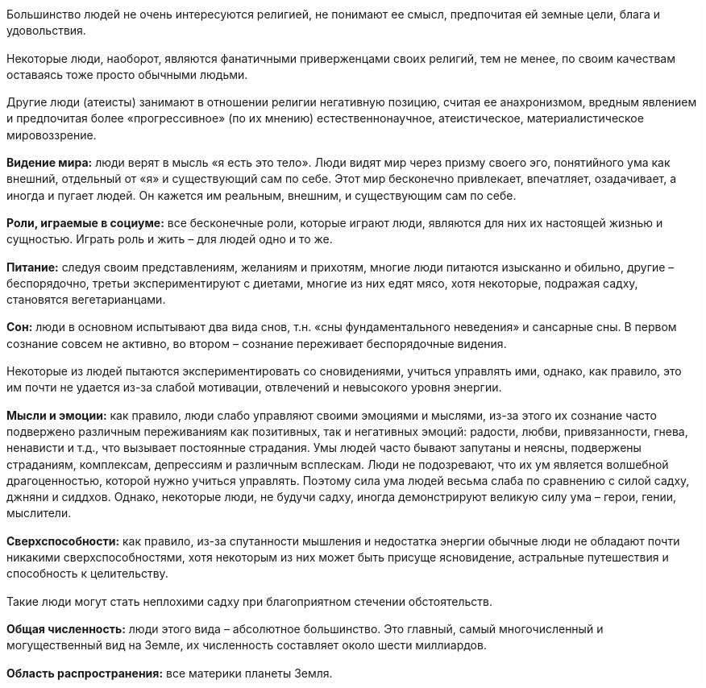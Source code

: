 Большинство людей не очень интересуются религией, не понимают ее смысл, предпочитая ей земные цели, блага и удовольствия.

 Некоторые люди, наоборот, являются фанатичными приверженцами своих религий, тем не менее, по своим качествам оставаясь тоже просто обычными людьми.

 Другие люди (атеисты) занимают в отношении религии негативную позицию, считая ее анахронизмом, вредным явлением и предпочитая более «прогрессивное» (по их мнению) естественнонаучное, атеистическое, материалистическое мировоззрение.

**Видение мира:** люди верят в мысль «я есть это тело». Люди видят мир через призму своего эго, понятийного ума как внешний, отдельный от «я» и существующий сам по себе. Этот мир бесконечно привлекает, впечатляет, озадачивает, а иногда и пугает людей. Он кажется им реальным, внешним, и существующим сам по себе.

**Роли, играемые в социуме:** все бесконечные роли, которые играют люди, являются для них их настоящей жизнью и сущностью. Играть роль и жить – для людей одно и то же.

**Питание:** следуя своим представлениям, желаниям и прихотям, многие люди питаются изысканно и обильно, другие – беспорядочно, третьи экспериментируют с диетами, многие из них едят мясо, хотя некоторые, подражая садху, становятся вегетарианцами.

**Сон:** люди в основном испытывают два вида снов, т.н. «сны фундаментального неведения» и сансарные сны. В первом сознание совсем не активно, во втором – сознание переживает беспорядочные видения.

 Некоторые из людей пытаются экспериментировать со сновидениями, учиться управлять ими, однако, как правило, это им почти не удается из-­за слабой мотивации, отвлечений и невысокого уровня энергии.

**Мысли и эмоции:** как правило, люди слабо управляют своими эмоциями и мыслями, из-­за этого их сознание часто подвержено различным переживаниям как позитивных, так и негативных эмоций: радости, любви, привязанности, гнева, ненависти и т.д., что вызывает постоянные страдания. Умы людей часто бывают запутаны и неясны, подвержены страданиям, комплексам, депрессиям и различным всплескам. Люди не подозревают, что их ум является волшебной драгоценностью, которой нужно учиться управлять. Поэтому сила ума людей весьма слаба по сравнению с силой садху, джняни и сиддхов. Однако, некоторые люди, не будучи садху, иногда демонстрируют великую силу ума – герои, гении, мыслители.

**Сверхспособности:** как правило, из-­за спутанности мышления и недостатка энергии обычные люди не обладают почти никакими сверхспособностями, хотя некоторым из них может быть присуще ясновидение, астральные путешествия и способность к целительству.

 Такие люди могут стать неплохими садху при благоприятном стечении обстоятельств.

**Общая численность:** люди этого вида – абсолютное большинство. Это главный, самый многочисленный и могущественный вид на Земле, их численность составляет около шести миллиардов.

**Область распространения:** все материки планеты Земля.
